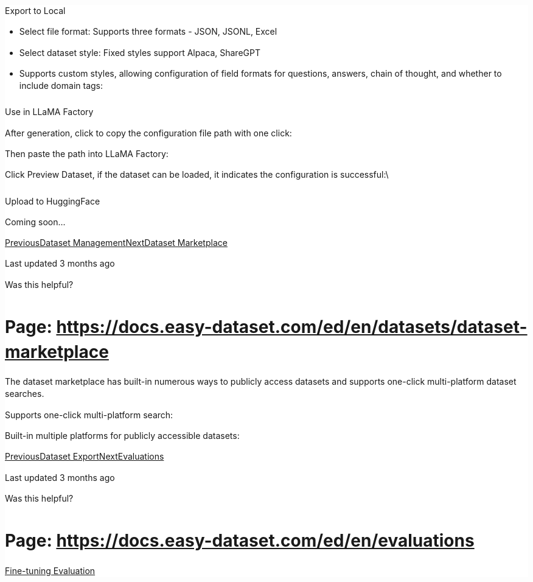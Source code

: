 [](#export-to-local)

Export to Local

*   Select file format: Supports three formats - JSON, JSONL, Excel
    
*   Select dataset style: Fixed styles support Alpaca, ShareGPT
    

*   Supports custom styles, allowing configuration of field formats for questions, answers, chain of thought, and whether to include domain tags:
    

### 

[](#use-in-llama-factory)

Use in LLaMA Factory

After generation, click to copy the configuration file path with one click:

Then paste the path into LLaMA Factory:

Click Preview Dataset, if the dataset can be loaded, it indicates the configuration is successful:\\

### 

[](#upload-to-huggingface)

Upload to HuggingFace

Coming soon...

[PreviousDataset Management](/ed/en/datasets/dataset-management)[NextDataset Marketplace](/ed/en/datasets/dataset-marketplace)

Last updated 3 months ago

Was this helpful?

# Page: https://docs.easy-dataset.com/ed/en/datasets/dataset-marketplace

The dataset marketplace has built-in numerous ways to publicly access datasets and supports one-click multi-platform dataset searches.

Supports one-click multi-platform search:

Built-in multiple platforms for publicly accessible datasets:

[PreviousDataset Export](/ed/en/datasets/dataset-export)[NextEvaluations](/ed/en/evaluations)

Last updated 3 months ago

Was this helpful?

# Page: https://docs.easy-dataset.com/ed/en/evaluations

[Fine-tuning Evaluation](/ed/en/evaluations/fine-tuning-evaluation)
